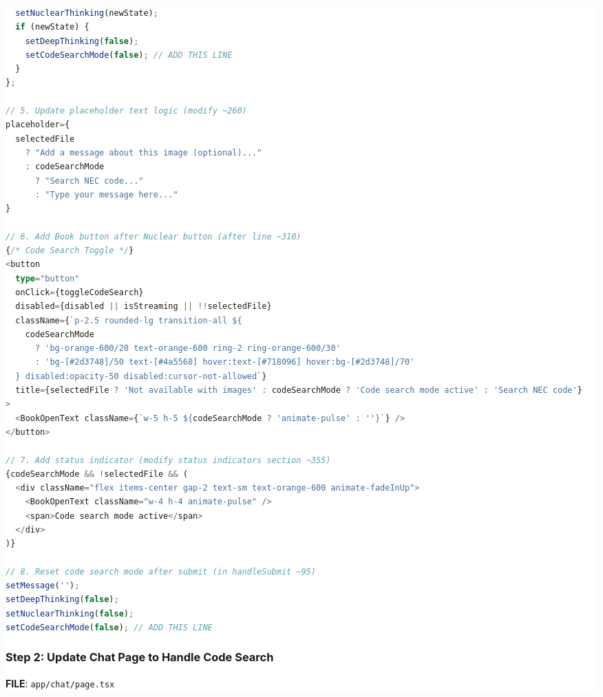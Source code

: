 ```typescript
  setNuclearThinking(newState);
  if (newState) {
    setDeepThinking(false);
    setCodeSearchMode(false); // ADD THIS LINE
  }
};

// 5. Update placeholder text logic (modify ~260)
placeholder={
  selectedFile 
    ? "Add a message about this image (optional)..." 
    : codeSearchMode 
      ? "Search NEC code..." 
      : "Type your message here..."
}

// 6. Add Book button after Nuclear button (after line ~310)
{/* Code Search Toggle */}
<button
  type="button"
  onClick={toggleCodeSearch}
  disabled={disabled || isStreaming || !!selectedFile}
  className={`p-2.5 rounded-lg transition-all ${
    codeSearchMode
      ? 'bg-orange-600/20 text-orange-600 ring-2 ring-orange-600/30'
      : 'bg-[#2d3748]/50 text-[#4a5568] hover:text-[#718096] hover:bg-[#2d3748]/70'
  } disabled:opacity-50 disabled:cursor-not-allowed`}
  title={selectedFile ? 'Not available with images' : codeSearchMode ? 'Code search mode active' : 'Search NEC code'}
>
  <BookOpenText className={`w-5 h-5 ${codeSearchMode ? 'animate-pulse' : ''}`} />
</button>

// 7. Add status indicator (modify status indicators section ~355)
{codeSearchMode && !selectedFile && (
  <div className="flex items-center gap-2 text-sm text-orange-600 animate-fadeInUp">
    <BookOpenText className="w-4 h-4 animate-pulse" />
    <span>Code search mode active</span>
  </div>
)}

// 8. Reset code search mode after submit (in handleSubmit ~95)
setMessage('');
setDeepThinking(false);
setNuclearThinking(false);
setCodeSearchMode(false); // ADD THIS LINE
```

### Step 2: Update Chat Page to Handle Code Search

**FILE**: `app/chat/page.tsx`
